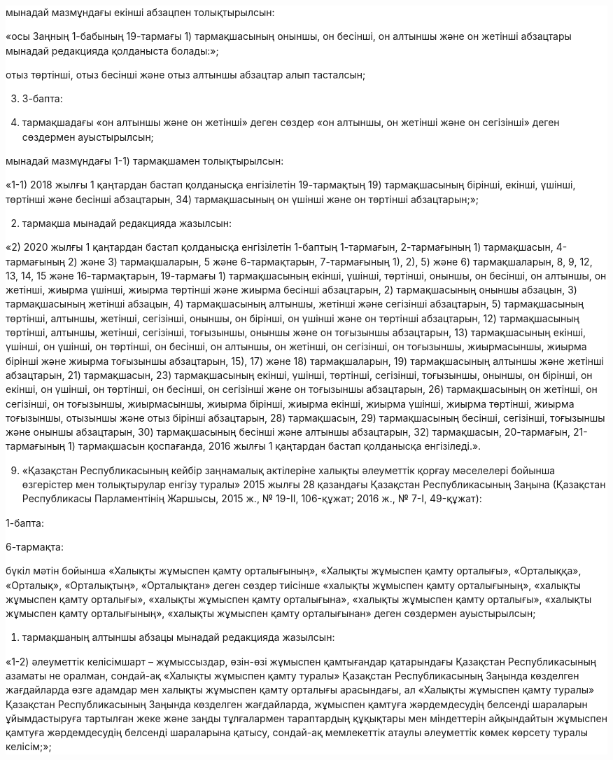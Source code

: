 мынадай мазмұндағы екінші абзацпен толықтырылсын:

«осы Заңның 1-бабының 19-тармағы 1) тармақшасының оныншы, он бесінші, он алтыншы және он жетінші абзацтары мынадай редакцияда қолданыста болады:»;

отыз төртінші, отыз бесінші және отыз алтыншы абзацтар алып тасталсын;

3) 3-бапта:

1) тармақшадағы «он алтыншы және он жетінші» деген сөздер «он алтыншы, он жетінші және он сегізінші» деген сөздермен ауыстырылсын;

мынадай мазмұндағы 1-1) тармақшамен толықтырылсын: 

«1-1) 2018 жылғы 1 қаңтардан бастап қолданысқа енгізілетін 19-тармақтың 19) тармақшасының бірінші, екінші, үшінші, төртінші және бесінші абзацтарын, 34) тармақшасының он үшінші және он төртінші абзацтарын;»;

2) тармақша мынадай редакцияда жазылсын:

«2) 2020 жылғы 1 қаңтардан бастап қолданысқа енгізілетін 1-баптың 1-тармағын, 2-тармағының 1) тармақшасын, 4-тармағының 2) және 3) тармақшаларын, 5 және 6-тармақтарын, 7-тармағының 1), 2), 5) және 6) тармақшаларын, 8, 9, 12, 13, 14, 15 және 16-тармақтарын, 19-тармағы 1) тармақшасының екінші, үшінші, төртінші, оныншы, он бесінші, он алтыншы, он жетінші, жиырма үшінші, жиырма төртінші және жиырма бесінші абзацтарын, 2) тармақшасының оныншы абзацын, 3) тармақшасының жетінші абзацын, 4) тармақшасының алтыншы, жетінші және сегізінші абзацтарын, 5) тармақшасының төртінші, алтыншы, жетінші, сегізінші, оныншы, он бірінші, он үшінші және он төртінші абзацтарын, 12) тармақшасының төртінші, алтыншы, жетінші, сегізінші, тоғызыншы, оныншы және он тоғызыншы абзацтарын, 13) тармақшасының екінші, үшінші, он үшінші, он төртінші, он бесінші, он алтыншы, он жетінші, он сегізінші, он тоғызыншы, жиырмасыншы, жиырма бірінші және жиырма тоғызыншы абзацтарын, 15), 17) және 18) тармақшаларын, 19) тармақшасының алтыншы және жетінші абзацтарын, 21) тармақшасын, 23) тармақшасының екінші, үшінші, төртінші, сегізінші, тоғызыншы, оныншы, он бірінші, он екінші, он үшінші, он төртінші, он бесінші, он сегізінші және он тоғызыншы абзацтарын, 26) тармақшасының он жетінші, он сегізінші, он тоғызыншы, жиырмасыншы, жиырма бірінші, жиырма екінші, жиырма үшінші, жиырма төртінші, жиырма тоғызыншы, отызыншы және отыз бірінші абзацтарын, 28) тармақшасын, 29) тармақшасының бесінші, сегізінші, тоғызыншы және оныншы абзацтарын, 30) тармақшасының бесінші және алтыншы абзацтарын, 32) тармақшасын, 20-тармағын, 21-тармағының 1) тармақшасын қоспағанда, 2016 жылғы 1 қаңтардан бастап қолданысқа енгізіледі.».

9. «Қазақстан Республикасының кейбір заңнамалық актілеріне халықты әлеуметтік қорғау мәселелері бойынша өзгерістер мен толықтырулар енгізу туралы» 2015 жылғы 28 қазандағы Қазақстан Республикасының Заңына (Қазақстан Республикасы Парламентінің Жаршысы, 2015 ж., № 19-II, 106-құжат; 2016 ж., № 7-I, 49-құжат):

1-бапта:

6-тармақта:

бүкіл мәтін бойынша «Халықты жұмыспен қамту орталығының», «Халықты жұмыспен қамту орталығы», «Орталыққа», «Орталық», «Орталықтың», «Орталықтан» деген сөздер тиісінше «халықты жұмыспен қамту орталығының», «халықты жұмыспен қамту орталығы», «халықты жұмыспен қамту орталығына», «халықты жұмыспен қамту орталығы», «халықты жұмыспен қамту орталығының», «халықты жұмыспен қамту орталығынан» деген сөздермен ауыстырылсын;

1) тармақшаның алтыншы абзацы мынадай редакцияда жазылсын:

«1-2) әлеуметтік келісімшарт – жұмыссыздар, өзін-өзі жұмыспен қамтығандар қатарындағы Қазақстан Республикасының азаматы не оралман, сондай-ақ «Халықты жұмыспен қамту туралы» Қазақстан Республикасының Заңында көзделген жағдайларда өзге адамдар мен халықты жұмыспен қамту орталығы арасындағы, ал «Халықты жұмыспен қамту туралы» Қазақстан Республикасының Заңында көзделген жағдайларда, жұмыспен қамтуға жәрдемдесудің белсенді шараларын ұйымдастыруға тартылған жеке және заңды тұлғалармен тараптардың құқықтары мен міндеттерін айқындайтын жұмыспен қамтуға жәрдемдесудің белсенді шараларына қатысу, сондай-ақ мемлекеттік атаулы әлеуметтік көмек көрсету туралы келісім;»;
